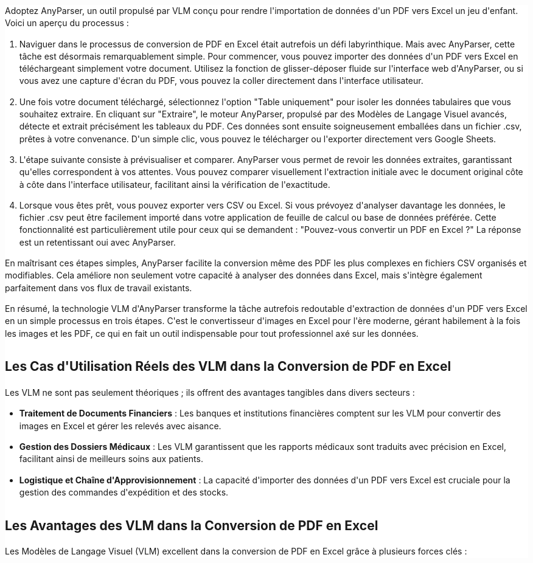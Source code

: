 Adoptez AnyParser, un outil propulsé par VLM conçu pour rendre l'importation de données d'un PDF vers Excel un jeu d'enfant. Voici un aperçu du processus :

1. Naviguer dans le processus de conversion de PDF en Excel était autrefois un défi labyrinthique. Mais avec AnyParser, cette tâche est désormais remarquablement simple. Pour commencer, vous pouvez importer des données d'un PDF vers Excel en téléchargeant simplement votre document. Utilisez la fonction de glisser-déposer fluide sur l'interface web d'AnyParser, ou si vous avez une capture d'écran du PDF, vous pouvez la coller directement dans l'interface utilisateur.

2. Une fois votre document téléchargé, sélectionnez l'option "Table uniquement" pour isoler les données tabulaires que vous souhaitez extraire. En cliquant sur "Extraire", le moteur AnyParser, propulsé par des Modèles de Langage Visuel avancés, détecte et extrait précisément les tableaux du PDF. Ces données sont ensuite soigneusement emballées dans un fichier .csv, prêtes à votre convenance. D'un simple clic, vous pouvez le télécharger ou l'exporter directement vers Google Sheets.

3. L'étape suivante consiste à prévisualiser et comparer. AnyParser vous permet de revoir les données extraites, garantissant qu'elles correspondent à vos attentes. Vous pouvez comparer visuellement l'extraction initiale avec le document original côte à côte dans l'interface utilisateur, facilitant ainsi la vérification de l'exactitude.

4. Lorsque vous êtes prêt, vous pouvez exporter vers CSV ou Excel. Si vous prévoyez d'analyser davantage les données, le fichier .csv peut être facilement importé dans votre application de feuille de calcul ou base de données préférée. Cette fonctionnalité est particulièrement utile pour ceux qui se demandent : "Pouvez-vous convertir un PDF en Excel ?" La réponse est un retentissant oui avec AnyParser.

En maîtrisant ces étapes simples, AnyParser facilite la conversion même des PDF les plus complexes en fichiers CSV organisés et modifiables. Cela améliore non seulement votre capacité à analyser des données dans Excel, mais s'intègre également parfaitement dans vos flux de travail existants.

En résumé, la technologie VLM d'AnyParser transforme la tâche autrefois redoutable d'extraction de données d'un PDF vers Excel en un simple processus en trois étapes. C'est le convertisseur d'images en Excel pour l'ère moderne, gérant habilement à la fois les images et les PDF, ce qui en fait un outil indispensable pour tout professionnel axé sur les données.

## Les Cas d'Utilisation Réels des VLM dans la Conversion de PDF en Excel

Les VLM ne sont pas seulement théoriques ; ils offrent des avantages tangibles dans divers secteurs :

- **Traitement de Documents Financiers** : Les banques et institutions financières comptent sur les VLM pour convertir des images en Excel et gérer les relevés avec aisance.

- **Gestion des Dossiers Médicaux** : Les VLM garantissent que les rapports médicaux sont traduits avec précision en Excel, facilitant ainsi de meilleurs soins aux patients.

- **Logistique et Chaîne d'Approvisionnement** : La capacité d'importer des données d'un PDF vers Excel est cruciale pour la gestion des commandes d'expédition et des stocks.

## Les Avantages des VLM dans la Conversion de PDF en Excel

Les Modèles de Langage Visuel (VLM) excellent dans la conversion de PDF en Excel grâce à plusieurs forces clés :
